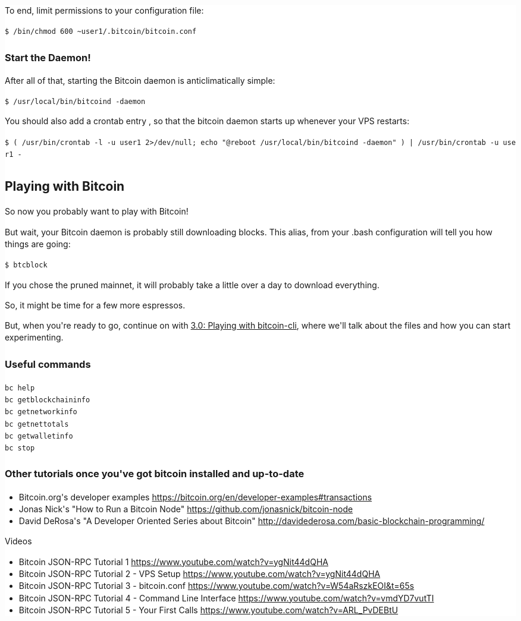 To end, limit permissions to your configuration file:
```
$ /bin/chmod 600 ~user1/.bitcoin/bitcoin.conf
```

### Start the Daemon!

After all of that, starting the Bitcoin daemon is anticlimatically simple:
```
$ /usr/local/bin/bitcoind -daemon
```
You should also add a crontab entry , so that the bitcoin daemon starts up whenever your VPS restarts:
```
$ ( /usr/bin/crontab -l -u user1 2>/dev/null; echo "@reboot /usr/local/bin/bitcoind -daemon" ) | /usr/bin/crontab -u user1 -
```

## Playing with Bitcoin

So now you probably want to play with Bitcoin!

But wait, your Bitcoin daemon is probably still downloading blocks. This alias, from your .bash configuration will tell you how things are going:
```
$ btcblock
```
If you chose the pruned mainnet, it will probably take a little over a day to download everything. 

So, it might be time for a few more espressos.

But, when you're ready to go, continue on with [3.0: Playing with bitcoin-cli](3_0_Playing_with_Bitcoin-CLI.md), where we'll talk about the files and how you can start experimenting.

### Useful commands

```
bc help
bc getblockchaininfo
bc getnetworkinfo
bc getnettotals
bc getwalletinfo
bc stop
```

### Other tutorials once you've got bitcoin installed and up-to-date

- Bitcoin.org's developer examples https://bitcoin.org/en/developer-examples#transactions
- Jonas Nick's "How to Run a Bitcoin Node" https://github.com/jonasnick/bitcoin-node
- David DeRosa's "A Developer Oriented Series about Bitcoin" http://davidederosa.com/basic-blockchain-programming/

Videos

- Bitcoin JSON-RPC Tutorial 1 https://www.youtube.com/watch?v=ygNit44dQHA
- Bitcoin JSON-RPC Tutorial 2 - VPS Setup https://www.youtube.com/watch?v=ygNit44dQHA
- Bitcoin JSON-RPC Tutorial 3 - bitcoin.conf https://www.youtube.com/watch?v=W54aRszkEOI&t=65s
- Bitcoin JSON-RPC Tutorial 4 - Command Line Interface https://www.youtube.com/watch?v=vmdYD7vutTI
- Bitcoin JSON-RPC Tutorial 5 - Your First Calls https://www.youtube.com/watch?v=ARL_PvDEBtU
